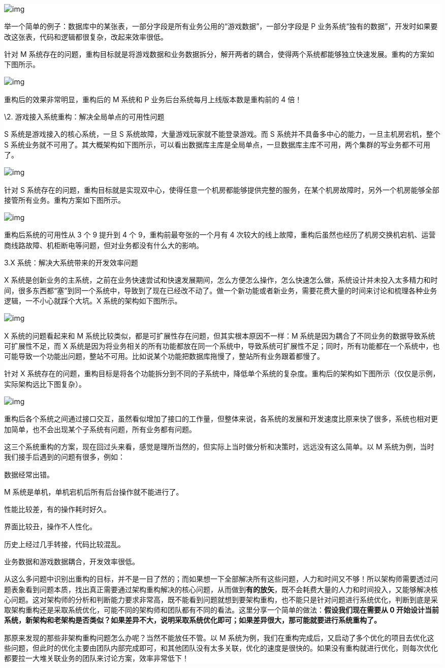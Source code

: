 ![img](https://static001.geekbang.org/resource/image/32/7d/32ada7cea1de1fc1393cdfae3fcec27d.png)

举一个简单的例子：数据库中的某张表，一部分字段是所有业务公用的“游戏数据”，一部分字段是 P 业务系统“独有的数据”，开发时如果要改这张表，代码和逻辑都很复杂，改起来效率很低。

针对 M 系统存在的问题，重构目标就是将游戏数据和业务数据拆分，解开两者的耦合，使得两个系统都能够独立快速发展。重构的方案如下图所示。

![img](https://static001.geekbang.org/resource/image/8e/7f/8e23071946b5e4160652e6bc25cba27f.png)

重构后的效果非常明显，重构后的 M 系统和 P 业务后台系统每月上线版本数是重构前的 4 倍！

\2. 游戏接入系统重构：解决全局单点的可用性问题

S 系统是游戏接入的核心系统，一旦 S 系统故障，大量游戏玩家就不能登录游戏。而 S 系统并不具备多中心的能力，一旦主机房宕机，整个 S 系统业务就不可用了。其大概架构如下图所示，可以看出数据库主库是全局单点，一旦数据库主库不可用，两个集群的写业务都不可用了。

![img](https://static001.geekbang.org/resource/image/d0/c9/d09827155b70d5b5c8b68a54a38758c9.png)

针对 S 系统存在的问题，重构目标就是实现双中心，使得任意一个机房都能够提供完整的服务，在某个机房故障时，另外一个机房能够全部接管所有业务。重构方案如下图所示。

![img](https://static001.geekbang.org/resource/image/ec/06/eceb27eb93d01e179c81fd365141cc06.png)

重构后系统的可用性从 3 个 9 提升到 4 个 9，重构前最夸张的一个月有 4 次较大的线上故障，重构后虽然也经历了机房交换机宕机、运营商线路故障、机柜断电等问题，但对业务都没有什么大的影响。

3.X 系统：解决大系统带来的开发效率问题

X 系统是创新业务的主系统，之前在业务快速尝试和快速发展期间，怎么方便怎么操作，怎么快速怎么做，系统设计并未投入太多精力和时间，很多东西都“塞”到同一个系统中，导致到了现在已经改不动了。做一个新功能或者新业务，需要花费大量的时间来讨论和梳理各种业务逻辑，一不小心就踩个大坑。X 系统的架构如下图所示。

![img](https://static001.geekbang.org/resource/image/85/2d/852a7a5f9e1f4083e7aea0d37baa882d.png)

X 系统的问题看起来和 M 系统比较类似，都是可扩展性存在问题，但其实根本原因不一样：M 系统是因为耦合了不同业务的数据导致系统可扩展性不足，而 X 系统是因为将业务相关的所有功能都放在同一个系统中，导致系统可扩展性不足；同时，所有功能都在一个系统中，也可能导致一个功能出问题，整站不可用。比如说某个功能把数据库拖慢了，整站所有业务跟着都慢了。

针对 X 系统存在的问题，重构目标是将各个功能拆分到不同的子系统中，降低单个系统的复杂度。重构后的架构如下图所示（仅仅是示例，实际架构远比下图复杂）。

![img](https://static001.geekbang.org/resource/image/7d/01/7d630402fee9675d8bdbdad87eee0e01.png)

重构后各个系统之间通过接口交互，虽然看似增加了接口的工作量，但整体来说，各系统的发展和开发速度比原来快了很多，系统也相对更加简单，也不会出现某个子系统有问题，所有业务都有问题。

这三个系统重构的方案，现在回过头来看，感觉是理所当然的，但实际上当时做分析和决策时，远远没有这么简单。以 M 系统为例，当时我们接手后遇到的问题有很多，例如：

数据经常出错。

M 系统是单机，单机宕机后所有后台操作就不能进行了。

性能比较差，有的操作耗时好久。

界面比较丑，操作不人性化。

历史上经过几手转接，代码比较混乱。

业务数据和游戏数据耦合，开发效率很低。

从这么多问题中识别出重构的目标，并不是一目了然的；而如果想一下全部解决所有这些问题，人力和时间又不够！所以架构师需要透过问题表象看到问题本质，找出真正需要通过架构重构解决的核心问题，从而做到**有的放矢**，既不会耗费大量的人力和时间投入，又能够解决核心问题。这对架构师的分析和判断能力要求非常高，既不能看到问题就想到要架构重构，也不能只是针对问题进行系统优化，判断到底是采取架构重构还是采取系统优化，可能不同的架构师和团队都有不同的看法。这里分享一个简单的做法：**假设我们现在需要从 0 开始设计当前系统，新架构和老架构是否类似？如果差异不大，说明采取系统优化即可；如果差异很大，那可能就要进行系统重构了。**

那原来发现的那些非架构重构问题怎么办呢？当然不能放任不管。以 M 系统为例，我们在重构完成后，又启动了多个优化的项目去优化这些问题，但此时的优化主要由团队内部完成即可，和其他团队没有太多关联，优化的速度是很快的。如果没有重构就进行优化，则每次优化都要拉一大堆关联业务的团队来讨论方案，效率非常低下！
